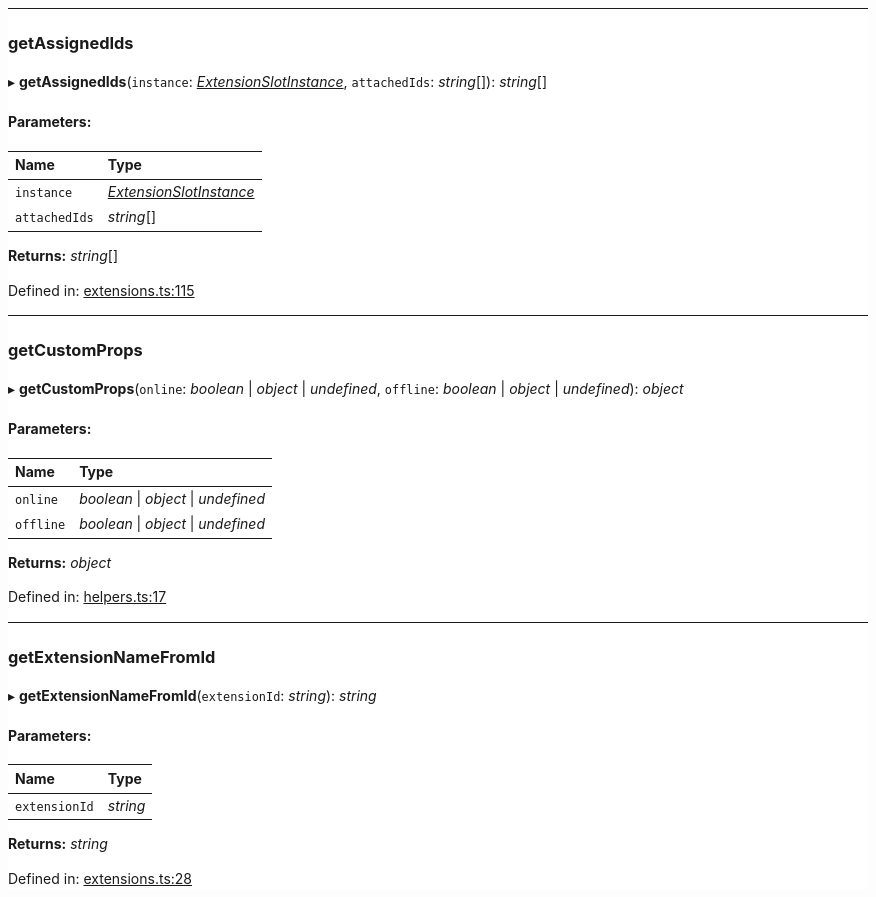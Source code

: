 ___

### getAssignedIds

▸ **getAssignedIds**(`instance`: [*ExtensionSlotInstance*](interfaces/extensionslotinstance.md), `attachedIds`: *string*[]): *string*[]

#### Parameters:

| Name | Type |
| :------ | :------ |
| `instance` | [*ExtensionSlotInstance*](interfaces/extensionslotinstance.md) |
| `attachedIds` | *string*[] |

**Returns:** *string*[]

Defined in: [extensions.ts:115](https://github.com/openmrs/openmrs-esm-core/blob/master/packages/esm-extensions/src/extensions.ts#L115)

___

### getCustomProps

▸ **getCustomProps**(`online`: *boolean* \| *object* \| *undefined*, `offline`: *boolean* \| *object* \| *undefined*): *object*

#### Parameters:

| Name | Type |
| :------ | :------ |
| `online` | *boolean* \| *object* \| *undefined* |
| `offline` | *boolean* \| *object* \| *undefined* |

**Returns:** *object*

Defined in: [helpers.ts:17](https://github.com/openmrs/openmrs-esm-core/blob/master/packages/esm-extensions/src/helpers.ts#L17)

___

### getExtensionNameFromId

▸ **getExtensionNameFromId**(`extensionId`: *string*): *string*

#### Parameters:

| Name | Type |
| :------ | :------ |
| `extensionId` | *string* |

**Returns:** *string*

Defined in: [extensions.ts:28](https://github.com/openmrs/openmrs-esm-core/blob/master/packages/esm-extensions/src/extensions.ts#L28)

